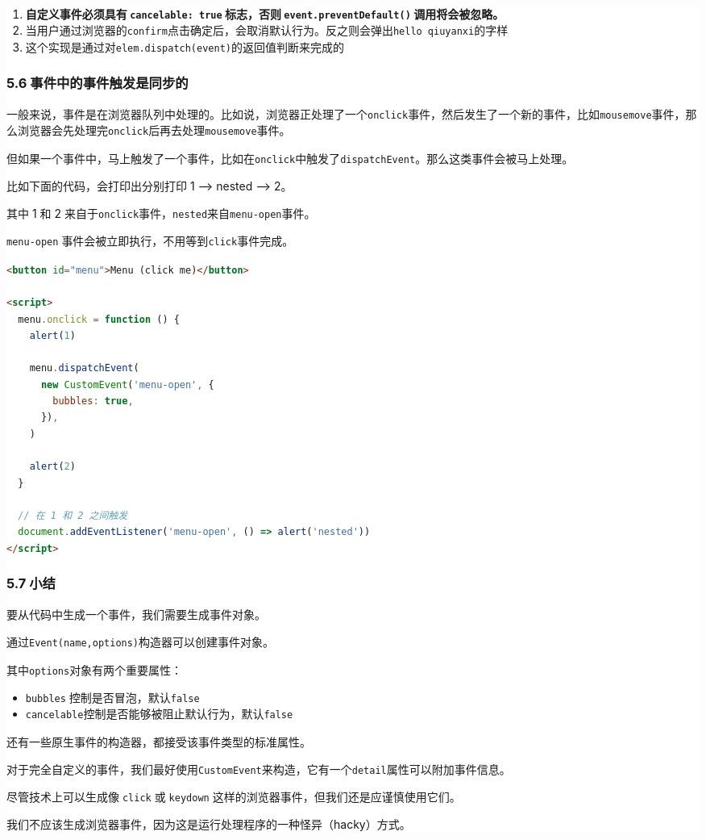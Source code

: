 1. **自定义事件必须具有 `cancelable: true` 标志，否则 `event.preventDefault()` 调用将会被忽略。**
2. 当用户通过浏览器的`confirm`点击确定后，会取消默认行为。反之则会弹出`hello qiuyanxi`的字样
3. 这个实现是通过对`elem.dispatch(event)`的返回值判断来完成的

### 5.6 事件中的事件触发是同步的

一般来说，事件是在浏览器队列中处理的。比如说，浏览器正处理了一个`onclick`事件，然后发生了一个新的事件，比如`mousemove`事件，那么浏览器会先处理完`onclick`后再去处理`mousemove`事件。

但如果一个事件中，马上触发了一个事件，比如在`onclick`中触发了`dispatchEvent`。那么这类事件会被马上处理。

比如下面的代码，会打印出分别打印 1 —> nested —> 2。

其中 1 和 2 来自于`onclick`事件，`nested`来自`menu-open`事件。

`menu-open` 事件会被立即执行，不用等到`click`事件完成。

```html
<button id="menu">Menu (click me)</button>

<script>
  menu.onclick = function () {
    alert(1)

    menu.dispatchEvent(
      new CustomEvent('menu-open', {
        bubbles: true,
      }),
    )

    alert(2)
  }

  // 在 1 和 2 之间触发
  document.addEventListener('menu-open', () => alert('nested'))
</script>
```

### 5.7 小结

要从代码中生成一个事件，我们需要生成事件对象。

通过`Event(name,options)`构造器可以创建事件对象。

其中`options`对象有两个重要属性：

- `bubbles` 控制是否冒泡，默认`false`
- `cancelable`控制是否能够被阻止默认行为，默认`false`

还有一些原生事件的构造器，都接受该事件类型的标准属性。

对于完全自定义的事件，我们最好使用`CustomEvent`来构造，它有一个`detail`属性可以附加事件信息。

尽管技术上可以生成像 `click` 或 `keydown` 这样的浏览器事件，但我们还是应谨慎使用它们。

我们不应该生成浏览器事件，因为这是运行处理程序的一种怪异（hacky）方式。
